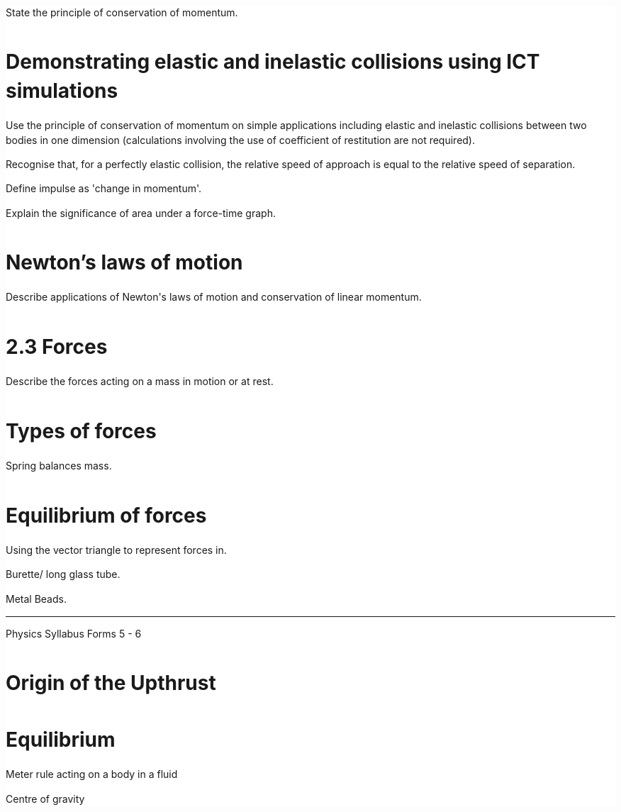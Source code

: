 State the principle of conservation of momentum.

# Demonstrating elastic and inelastic collisions using ICT simulations

Use the principle of conservation of momentum on simple applications including elastic and inelastic collisions between two bodies in one dimension (calculations involving the use of coefficient of restitution are not required).

Recognise that, for a perfectly elastic collision, the relative speed of approach is equal to the relative speed of separation.

Define impulse as 'change in momentum'.

Explain the significance of area under a force-time graph.

# Newton’s laws of motion

Describe applications of Newton's laws of motion and conservation of linear momentum.

# 2.3 Forces

Describe the forces acting on a mass in motion or at rest.

# Types of forces

Spring balances mass.

# Equilibrium of forces

Using the vector triangle to represent forces in.

Burette/ long glass tube.

Metal Beads.



---

Physics Syllabus Forms 5 - 6

# Origin of the Upthrust

# Equilibrium

Meter rule acting on a body in a fluid

Centre of gravity
